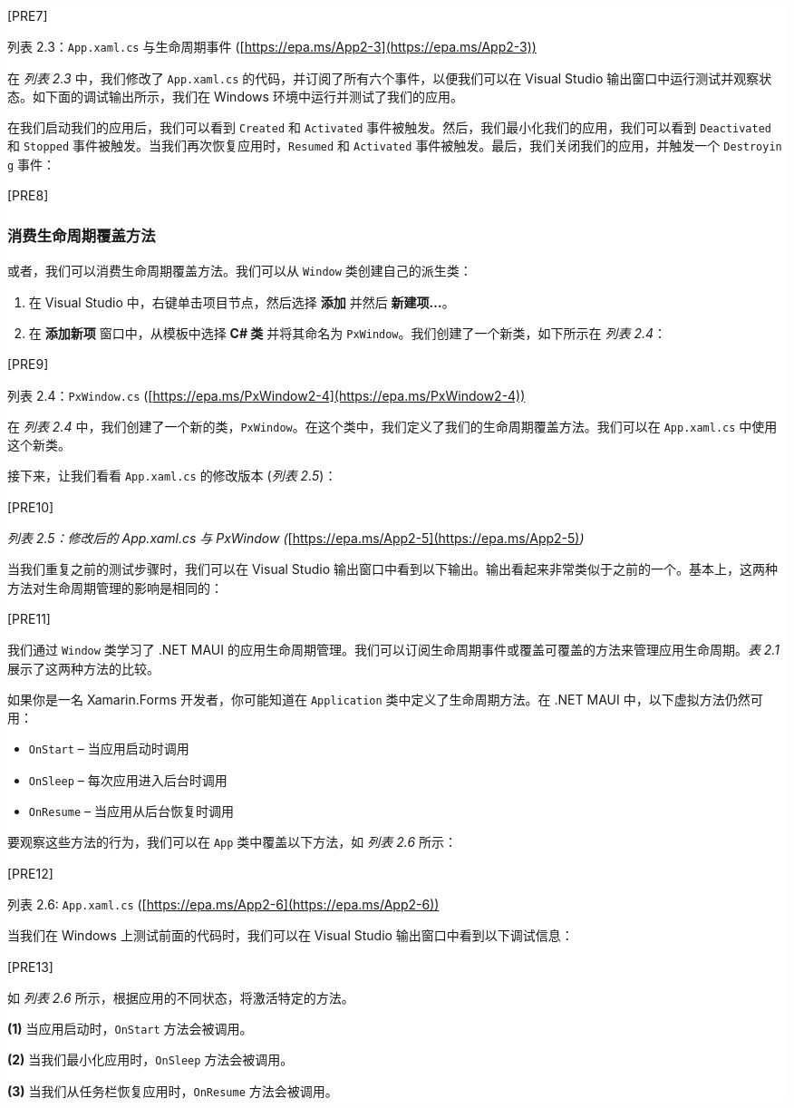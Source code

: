 [PRE7]

列表 2.3：`App.xaml.cs` 与生命周期事件 ([https://epa.ms/App2-3](https://epa.ms/App2-3))

在 *列表 2.3* 中，我们修改了 `App.xaml.cs` 的代码，并订阅了所有六个事件，以便我们可以在 Visual Studio 输出窗口中运行测试并观察状态。如下面的调试输出所示，我们在 Windows 环境中运行并测试了我们的应用。

在我们启动我们的应用后，我们可以看到 `Created` 和 `Activated` 事件被触发。然后，我们最小化我们的应用，我们可以看到 `Deactivated` 和 `Stopped` 事件被触发。当我们再次恢复应用时，`Resumed` 和 `Activated` 事件被触发。最后，我们关闭我们的应用，并触发一个 `Destroying` 事件：

[PRE8]

### 消费生命周期覆盖方法

或者，我们可以消费生命周期覆盖方法。我们可以从 `Window` 类创建自己的派生类：

1.  在 Visual Studio 中，右键单击项目节点，然后选择 **添加** 并然后 **新建项…**。

1.  在 **添加新项** 窗口中，从模板中选择 **C# 类** 并将其命名为 `PxWindow`。我们创建了一个新类，如下所示在 *列表 2.4*：

[PRE9]

列表 2.4：`PxWindow.cs` ([https://epa.ms/PxWindow2-4](https://epa.ms/PxWindow2-4))

在 *列表 2.4* 中，我们创建了一个新的类，`PxWindow`。在这个类中，我们定义了我们的生命周期覆盖方法。我们可以在 `App.xaml.cs` 中使用这个新类。

接下来，让我们看看 `App.xaml.cs` 的修改版本 (*列表 2.5*)：

[PRE10]

*列表 2.5：修改后的 App.xaml.cs 与 PxWindow (*[https://epa.ms/App2-5](https://epa.ms/App2-5)*)*

当我们重复之前的测试步骤时，我们可以在 Visual Studio 输出窗口中看到以下输出。输出看起来非常类似于之前的一个。基本上，这两种方法对生命周期管理的影响是相同的：

[PRE11]

我们通过 `Window` 类学习了 .NET MAUI 的应用生命周期管理。我们可以订阅生命周期事件或覆盖可覆盖的方法来管理应用生命周期。*表 2.1* 展示了这两种方法的比较。

如果你是一名 Xamarin.Forms 开发者，你可能知道在 `Application` 类中定义了生命周期方法。在 .NET MAUI 中，以下虚拟方法仍然可用：

+   `OnStart` – 当应用启动时调用

+   `OnSleep` – 每次应用进入后台时调用

+   `OnResume` – 当应用从后台恢复时调用

要观察这些方法的行为，我们可以在 `App` 类中覆盖以下方法，如 *列表 2.6* 所示：

[PRE12]

列表 2.6: `App.xaml.cs` ([https://epa.ms/App2-6](https://epa.ms/App2-6))

当我们在 Windows 上测试前面的代码时，我们可以在 Visual Studio 输出窗口中看到以下调试信息：

[PRE13]

如 *列表 2.6* 所示，根据应用的不同状态，将激活特定的方法。

**(1)** 当应用启动时，`OnStart` 方法会被调用。

**(2)** 当我们最小化应用时，`OnSleep` 方法会被调用。

**(3)** 当我们从任务栏恢复应用时，`OnResume` 方法会被调用。
